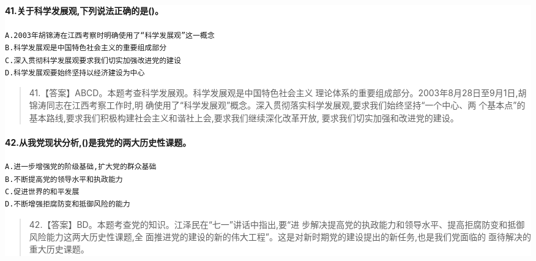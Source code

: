     
#### 41.关于科学发展观,下列说法正确的是()。
    A.2003年胡锦涛在江西考察时明确使用了“科学发展观”这一概念
    B.科学发展观是中国特色社会主义的重要组成部分
    C.深入贯彻科学发展观要求我们切实加强改进党的建设
    D.科学发展观要始终坚持以经济建设为中心
>   41.【答案】ABCD。本题考查科学发展观。科学发展观是中国特色社会主义
理论体系的重要组成部分。2003年8月28日至9月1日,胡锦涛同志在江西考察工作时,明
确使用了“科学发展观”概念。深入贯彻落实科学发展观,要求我们始终坚持“一个中心、两
个基本点”的基本路线,要求我们积极构建社会主义和谐社上会,要求我们继续深化改革开放,
要求我们切实加强和改进党的建设。
    
#### 42.从我党现状分析,()是我党的两大历史性课题。
    A.进一步增强党的阶级基础,扩大党的群众基础
    B.不断提高党的领导水平和执政能力
    C.促进世界的和平发展
    D.不断增强拒腐防变和抵御风险的能力
>   42.【答案】BD。本题考查党的知识。江泽民在“七一”讲话中指出,要“进
    步解决提高党的执政能力和领导水平、提高拒腐防变和抵御风险能力这两大历史性课题,全
    面推进党的建设的新的伟大工程”。这是对新时期党的建设提出的新任务,也是我们党面临的
    亟待解决的重大历史课题。












